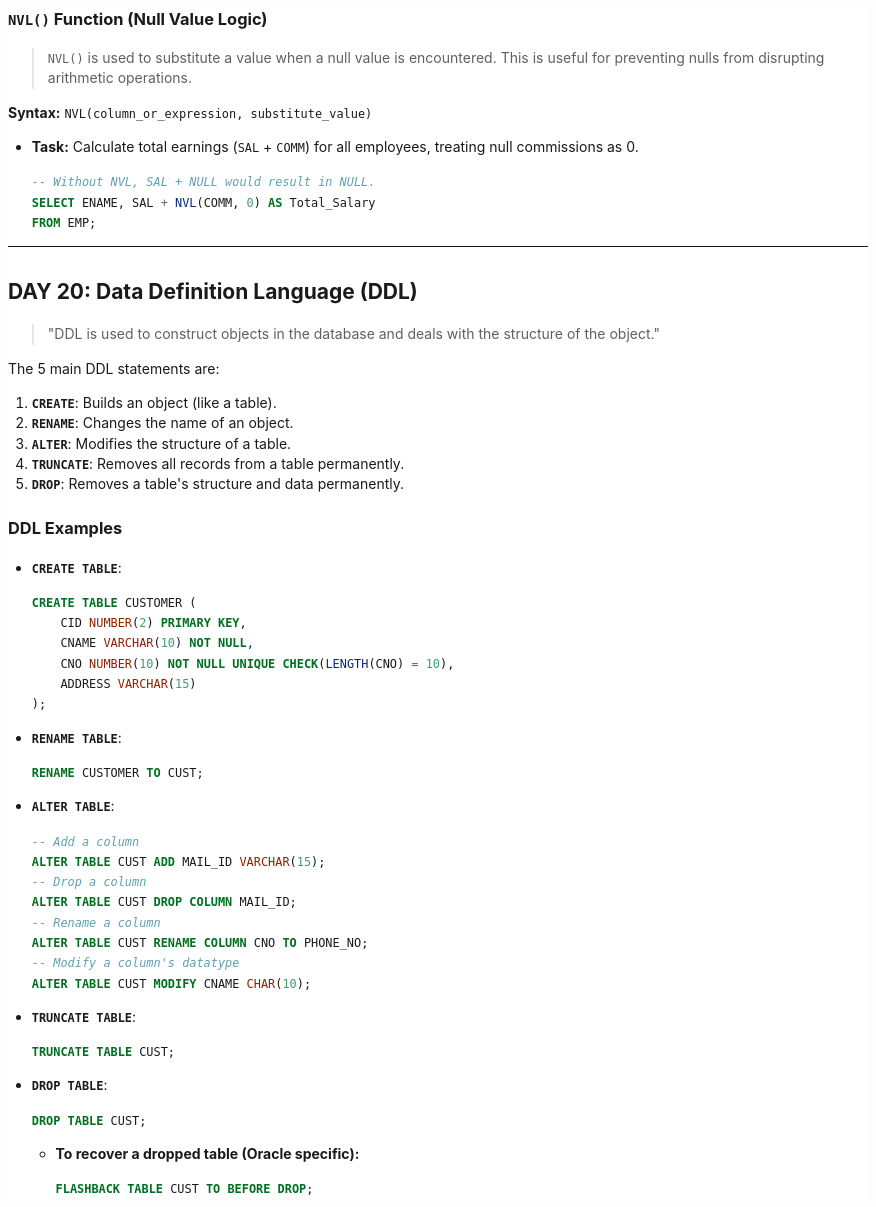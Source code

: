 ### `NVL()` Function (Null Value Logic)
> `NVL()` is used to substitute a value when a null value is encountered. This is useful for preventing nulls from disrupting arithmetic operations.

**Syntax:** `NVL(column_or_expression, substitute_value)`

* **Task:** Calculate total earnings (`SAL` + `COMM`) for all employees, treating null commissions as 0.
    ```sql
    -- Without NVL, SAL + NULL would result in NULL.
    SELECT ENAME, SAL + NVL(COMM, 0) AS Total_Salary
    FROM EMP;
    ```

---

## DAY 20: Data Definition Language (DDL)

> "DDL is used to construct objects in the database and deals with the structure of the object."

The 5 main DDL statements are:
1.  **`CREATE`**: Builds an object (like a table).
2.  **`RENAME`**: Changes the name of an object.
3.  **`ALTER`**: Modifies the structure of a table.
4.  **`TRUNCATE`**: Removes all records from a table permanently.
5.  **`DROP`**: Removes a table's structure and data permanently.

### DDL Examples
* **`CREATE TABLE`**:
    ```sql
    CREATE TABLE CUSTOMER (
        CID NUMBER(2) PRIMARY KEY,
        CNAME VARCHAR(10) NOT NULL,
        CNO NUMBER(10) NOT NULL UNIQUE CHECK(LENGTH(CNO) = 10),
        ADDRESS VARCHAR(15)
    );
    ```
* **`RENAME TABLE`**:
    ```sql
    RENAME CUSTOMER TO CUST;
    ```
* **`ALTER TABLE`**:
    ```sql
    -- Add a column
    ALTER TABLE CUST ADD MAIL_ID VARCHAR(15);
    -- Drop a column
    ALTER TABLE CUST DROP COLUMN MAIL_ID;
    -- Rename a column
    ALTER TABLE CUST RENAME COLUMN CNO TO PHONE_NO;
    -- Modify a column's datatype
    ALTER TABLE CUST MODIFY CNAME CHAR(10);
    ```
* **`TRUNCATE TABLE`**:
    ```sql
    TRUNCATE TABLE CUST;
    ```
* **`DROP TABLE`**:
    ```sql
    DROP TABLE CUST;
    ```
    * **To recover a dropped table (Oracle specific):**
      ```sql
      FLASHBACK TABLE CUST TO BEFORE DROP;
      ```